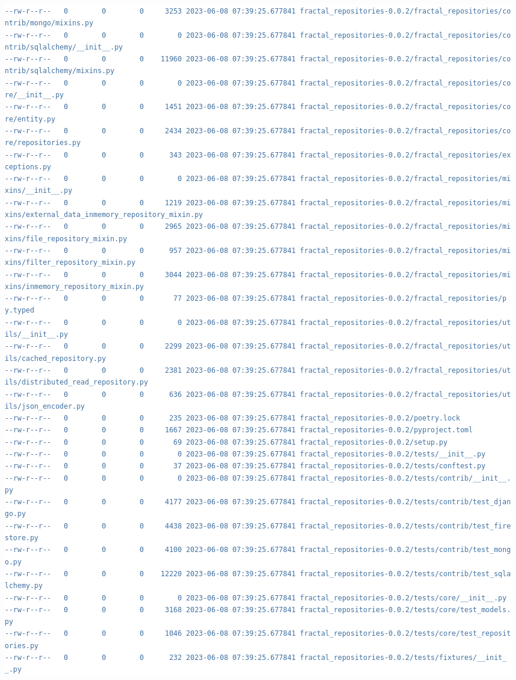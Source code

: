 ```diff
--rw-r--r--   0        0        0     3253 2023-06-08 07:39:25.677841 fractal_repositories-0.0.2/fractal_repositories/contrib/mongo/mixins.py
--rw-r--r--   0        0        0        0 2023-06-08 07:39:25.677841 fractal_repositories-0.0.2/fractal_repositories/contrib/sqlalchemy/__init__.py
--rw-r--r--   0        0        0    11960 2023-06-08 07:39:25.677841 fractal_repositories-0.0.2/fractal_repositories/contrib/sqlalchemy/mixins.py
--rw-r--r--   0        0        0        0 2023-06-08 07:39:25.677841 fractal_repositories-0.0.2/fractal_repositories/core/__init__.py
--rw-r--r--   0        0        0     1451 2023-06-08 07:39:25.677841 fractal_repositories-0.0.2/fractal_repositories/core/entity.py
--rw-r--r--   0        0        0     2434 2023-06-08 07:39:25.677841 fractal_repositories-0.0.2/fractal_repositories/core/repositories.py
--rw-r--r--   0        0        0      343 2023-06-08 07:39:25.677841 fractal_repositories-0.0.2/fractal_repositories/exceptions.py
--rw-r--r--   0        0        0        0 2023-06-08 07:39:25.677841 fractal_repositories-0.0.2/fractal_repositories/mixins/__init__.py
--rw-r--r--   0        0        0     1219 2023-06-08 07:39:25.677841 fractal_repositories-0.0.2/fractal_repositories/mixins/external_data_inmemory_repository_mixin.py
--rw-r--r--   0        0        0     2965 2023-06-08 07:39:25.677841 fractal_repositories-0.0.2/fractal_repositories/mixins/file_repository_mixin.py
--rw-r--r--   0        0        0      957 2023-06-08 07:39:25.677841 fractal_repositories-0.0.2/fractal_repositories/mixins/filter_repository_mixin.py
--rw-r--r--   0        0        0     3044 2023-06-08 07:39:25.677841 fractal_repositories-0.0.2/fractal_repositories/mixins/inmemory_repository_mixin.py
--rw-r--r--   0        0        0       77 2023-06-08 07:39:25.677841 fractal_repositories-0.0.2/fractal_repositories/py.typed
--rw-r--r--   0        0        0        0 2023-06-08 07:39:25.677841 fractal_repositories-0.0.2/fractal_repositories/utils/__init__.py
--rw-r--r--   0        0        0     2299 2023-06-08 07:39:25.677841 fractal_repositories-0.0.2/fractal_repositories/utils/cached_repository.py
--rw-r--r--   0        0        0     2381 2023-06-08 07:39:25.677841 fractal_repositories-0.0.2/fractal_repositories/utils/distributed_read_repository.py
--rw-r--r--   0        0        0      636 2023-06-08 07:39:25.677841 fractal_repositories-0.0.2/fractal_repositories/utils/json_encoder.py
--rw-r--r--   0        0        0      235 2023-06-08 07:39:25.677841 fractal_repositories-0.0.2/poetry.lock
--rw-r--r--   0        0        0     1667 2023-06-08 07:39:25.677841 fractal_repositories-0.0.2/pyproject.toml
--rw-r--r--   0        0        0       69 2023-06-08 07:39:25.677841 fractal_repositories-0.0.2/setup.py
--rw-r--r--   0        0        0        0 2023-06-08 07:39:25.677841 fractal_repositories-0.0.2/tests/__init__.py
--rw-r--r--   0        0        0       37 2023-06-08 07:39:25.677841 fractal_repositories-0.0.2/tests/conftest.py
--rw-r--r--   0        0        0        0 2023-06-08 07:39:25.677841 fractal_repositories-0.0.2/tests/contrib/__init__.py
--rw-r--r--   0        0        0     4177 2023-06-08 07:39:25.677841 fractal_repositories-0.0.2/tests/contrib/test_django.py
--rw-r--r--   0        0        0     4438 2023-06-08 07:39:25.677841 fractal_repositories-0.0.2/tests/contrib/test_firestore.py
--rw-r--r--   0        0        0     4100 2023-06-08 07:39:25.677841 fractal_repositories-0.0.2/tests/contrib/test_mongo.py
--rw-r--r--   0        0        0    12220 2023-06-08 07:39:25.677841 fractal_repositories-0.0.2/tests/contrib/test_sqlalchemy.py
--rw-r--r--   0        0        0        0 2023-06-08 07:39:25.677841 fractal_repositories-0.0.2/tests/core/__init__.py
--rw-r--r--   0        0        0     3168 2023-06-08 07:39:25.677841 fractal_repositories-0.0.2/tests/core/test_models.py
--rw-r--r--   0        0        0     1046 2023-06-08 07:39:25.677841 fractal_repositories-0.0.2/tests/core/test_repositories.py
--rw-r--r--   0        0        0      232 2023-06-08 07:39:25.677841 fractal_repositories-0.0.2/tests/fixtures/__init__.py
```